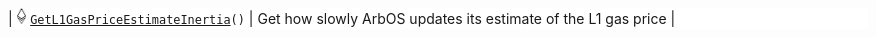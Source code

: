 | [<img src=e.png height=16>][GIs12] [`GetL1GasPriceEstimateInertia`][GI12]`()`            | Get how slowly ArbOS updates its estimate of the L1 gas price                                    |

[ArbAddressTable_link]: https://github.com/OffchainLabs/nitro/blob/master/precompiles/ArbAddressTable.go
[ArbAggregator_link]: https://github.com/OffchainLabs/nitro/blob/master/precompiles/ArbAddressTable.go
[ArbBLS_link]: https://github.com/OffchainLabs/nitro/blob/master/precompiles/ArbBLS.go
[ArbDebug_link]: https://github.com/OffchainLabs/nitro/blob/master/precompiles/ArbDebug.go
[ArbFunctionTable_link]: https://github.com/OffchainLabs/nitro/blob/master/precompiles/ArbFunctionTable.go
[ArbInfo_link]: https://github.com/OffchainLabs/nitro/blob/master/precompiles/ArbInfo.go
[ArbGasInfo_link]: https://github.com/OffchainLabs/nitro/blob/master/precompiles/ArbGasInfo.go
[ArbosTest_link]: https://github.com/OffchainLabs/nitro/blob/master/precompiles/ArbosTest.go
[ArbOwner_link]: https://github.com/OffchainLabs/nitro/blob/master/precompiles/ArbOwner.go
[ArbOwnerPublic_link]: https://github.com/OffchainLabs/nitro/blob/master/precompiles/ArbOwnerPublic.go
[ArbRetryableTx_link]: https://github.com/OffchainLabs/nitro/blob/master/precompiles/ArbRetryableTx.go
[ArbStatistics_link]: https://github.com/OffchainLabs/nitro/blob/master/precompiles/ArbStatistics.go
[ArbSys_link]: https://github.com/OffchainLabs/nitro/blob/master/precompiles/ArbSys.go
[AT0]: https://github.com/OffchainLabs/nitro/blob/704e82bb38ae3ccd70c35e31934c7b45f6c25561/precompiles/ArbAddressTable.go#L18
[AT1]: https://github.com/OffchainLabs/nitro/blob/704e82bb38ae3ccd70c35e31934c7b45f6c25561/precompiles/ArbAddressTable.go#L23
[AT2]: https://github.com/OffchainLabs/nitro/blob/704e82bb38ae3ccd70c35e31934c7b45f6c25561/precompiles/ArbAddressTable.go#L28
[AT3]: https://github.com/OffchainLabs/nitro/blob/704e82bb38ae3ccd70c35e31934c7b45f6c25561/precompiles/ArbAddressTable.go#L41
[AT4]: https://github.com/OffchainLabs/nitro/blob/704e82bb38ae3ccd70c35e31934c7b45f6c25561/precompiles/ArbAddressTable.go#L53
[AT5]: https://github.com/OffchainLabs/nitro/blob/704e82bb38ae3ccd70c35e31934c7b45f6c25561/precompiles/ArbAddressTable.go#L68
[AT6]: https://github.com/OffchainLabs/nitro/blob/704e82bb38ae3ccd70c35e31934c7b45f6c25561/precompiles/ArbAddressTable.go#L74
[ATs0]: https://github.com/OffchainLabs/nitro/blob/704e82bb38ae3ccd70c35e31934c7b45f6c25561/solgen/src/precompiles/ArbAddressTable.sol#L31
[ATs1]: https://github.com/OffchainLabs/nitro/blob/704e82bb38ae3ccd70c35e31934c7b45f6c25561/solgen/src/precompiles/ArbAddressTable.sol#L38
[ATs2]: https://github.com/OffchainLabs/nitro/blob/704e82bb38ae3ccd70c35e31934c7b45f6c25561/solgen/src/precompiles/ArbAddressTable.sol#L46
[ATs3]: https://github.com/OffchainLabs/nitro/blob/704e82bb38ae3ccd70c35e31934c7b45f6c25561/solgen/src/precompiles/ArbAddressTable.sol#L55
[ATs4]: https://github.com/OffchainLabs/nitro/blob/704e82bb38ae3ccd70c35e31934c7b45f6c25561/solgen/src/precompiles/ArbAddressTable.sol#L61
[ATs5]: https://github.com/OffchainLabs/nitro/blob/704e82bb38ae3ccd70c35e31934c7b45f6c25561/solgen/src/precompiles/ArbAddressTable.sol#L68
[ATs6]: https://github.com/OffchainLabs/nitro/blob/704e82bb38ae3ccd70c35e31934c7b45f6c25561/solgen/src/precompiles/ArbAddressTable.sol#L73
[A0]: https://github.com/OffchainLabs/nitro/blob/704e82bb38ae3ccd70c35e31934c7b45f6c25561/precompiles/ArbAggregator.go#L22
[A1]: https://github.com/OffchainLabs/nitro/blob/704e82bb38ae3ccd70c35e31934c7b45f6c25561/precompiles/ArbAggregator.go#L39
[A2]: https://github.com/OffchainLabs/nitro/blob/704e82bb38ae3ccd70c35e31934c7b45f6c25561/precompiles/ArbAggregator.go#L48
[A3]: https://github.com/OffchainLabs/nitro/blob/704e82bb38ae3ccd70c35e31934c7b45f6c25561/precompiles/ArbAggregator.go#L53
[A4]: https://github.com/OffchainLabs/nitro/blob/704e82bb38ae3ccd70c35e31934c7b45f6c25561/precompiles/ArbAggregator.go#L70
[A5]: https://github.com/OffchainLabs/nitro/blob/704e82bb38ae3ccd70c35e31934c7b45f6c25561/precompiles/ArbAggregator.go#L75
[A6]: https://github.com/OffchainLabs/nitro/blob/704e82bb38ae3ccd70c35e31934c7b45f6c25561/precompiles/ArbAggregator.go#L87
[A7]: https://github.com/OffchainLabs/nitro/blob/704e82bb38ae3ccd70c35e31934c7b45f6c25561/precompiles/ArbAggregator.go#L92
[A8]: https://github.com/OffchainLabs/nitro/blob/704e82bb38ae3ccd70c35e31934c7b45f6c25561/precompiles/ArbAggregator.go#L104
[A9]: https://github.com/OffchainLabs/nitro/blob/704e82bb38ae3ccd70c35e31934c7b45f6c25561/precompiles/ArbAggregator.go#L109
[As0]: https://github.com/OffchainLabs/nitro/blob/704e82bb38ae3ccd70c35e31934c7b45f6c25561/solgen/src/precompiles/ArbAggregator.sol#L28
[As1]: https://github.com/OffchainLabs/nitro/blob/704e82bb38ae3ccd70c35e31934c7b45f6c25561/solgen/src/precompiles/ArbAggregator.sol#L32
[As2]: https://github.com/OffchainLabs/nitro/blob/704e82bb38ae3ccd70c35e31934c7b45f6c25561/solgen/src/precompiles/ArbAggregator.sol#L35
[As3]: https://github.com/OffchainLabs/nitro/blob/704e82bb38ae3ccd70c35e31934c7b45f6c25561/solgen/src/precompiles/ArbAggregator.sol#L40
[As4]: https://github.com/OffchainLabs/nitro/blob/704e82bb38ae3ccd70c35e31934c7b45f6c25561/solgen/src/precompiles/ArbAggregator.sol#L45
[As5]: https://github.com/OffchainLabs/nitro/blob/704e82bb38ae3ccd70c35e31934c7b45f6c25561/solgen/src/precompiles/ArbAggregator.sol#L51
[As6]: https://github.com/OffchainLabs/nitro/blob/704e82bb38ae3ccd70c35e31934c7b45f6c25561/solgen/src/precompiles/ArbAggregator.sol#L56
[As7]: https://github.com/OffchainLabs/nitro/blob/704e82bb38ae3ccd70c35e31934c7b45f6c25561/solgen/src/precompiles/ArbAggregator.sol#L62
[As8]: https://github.com/OffchainLabs/nitro/blob/704e82bb38ae3ccd70c35e31934c7b45f6c25561/solgen/src/precompiles/ArbAggregator.sol#L66
[As9]: https://github.com/OffchainLabs/nitro/blob/704e82bb38ae3ccd70c35e31934c7b45f6c25561/solgen/src/precompiles/ArbAggregator.sol#L73
[B0]: https://github.com/OffchainLabs/nitro/blob/704e82bb38ae3ccd70c35e31934c7b45f6c25561/precompiles/ArbBLS.go#L27
[B1]: https://github.com/OffchainLabs/nitro/blob/704e82bb38ae3ccd70c35e31934c7b45f6c25561/precompiles/ArbBLS.go#L32
[B2]: https://github.com/OffchainLabs/nitro/blob/704e82bb38ae3ccd70c35e31934c7b45f6c25561/precompiles/ArbBLS.go#L37
[B3]: https://github.com/OffchainLabs/nitro/blob/704e82bb38ae3ccd70c35e31934c7b45f6c25561/precompiles/ArbBLS.go#L46
[Bs0]: https://github.com/OffchainLabs/nitro/blob/704e82bb38ae3ccd70c35e31934c7b45f6c25561/solgen/src/precompiles/ArbBLS.sol#L44
[Bs1]: https://github.com/OffchainLabs/nitro/blob/704e82bb38ae3ccd70c35e31934c7b45f6c25561/solgen/src/precompiles/ArbBLS.sol#L52
[Bs2]: https://github.com/OffchainLabs/nitro/blob/704e82bb38ae3ccd70c35e31934c7b45f6c25561/solgen/src/precompiles/ArbBLS.sol#L63
[Bs3]: https://github.com/OffchainLabs/nitro/blob/704e82bb38ae3ccd70c35e31934c7b45f6c25561/solgen/src/precompiles/ArbBLS.sol#L66
[Bd0]: https://github.com/OffchainLabs/nitro/blob/704e82bb38ae3ccd70c35e31934c7b45f6c25561/precompiles/ArbBLS.go#L17
[Bd1]: https://github.com/OffchainLabs/nitro/blob/704e82bb38ae3ccd70c35e31934c7b45f6c25561/precompiles/ArbBLS.go#L22
[Bds0]: https://github.com/OffchainLabs/nitro/blob/704e82bb38ae3ccd70c35e31934c7b45f6c25561/solgen/src/precompiles/ArbBLS.sol#L25
[Bds1]: https://github.com/OffchainLabs/nitro/blob/704e82bb38ae3ccd70c35e31934c7b45f6c25561/solgen/src/precompiles/ArbBLS.sol#L33
[D0]: https://github.com/OffchainLabs/nitro/blob/704e82bb38ae3ccd70c35e31934c7b45f6c25561/precompiles/ArbDebug.go#L38
[D1]: https://github.com/OffchainLabs/nitro/blob/704e82bb38ae3ccd70c35e31934c7b45f6c25561/precompiles/ArbDebug.go#L19
[Ds0]: https://github.com/OffchainLabs/nitro/blob/704e82bb38ae3ccd70c35e31934c7b45f6c25561/solgen/src/precompiles/ArbDebug.sol#L27
[Ds1]: https://github.com/OffchainLabs/nitro/blob/704e82bb38ae3ccd70c35e31934c7b45f6c25561/solgen/src/precompiles/ArbDebug.sol#L30
[De0]: https://github.com/OffchainLabs/nitro/blob/704e82bb38ae3ccd70c35e31934c7b45f6c25561/precompiles/ArbDebug.go#L24
[De1]: https://github.com/OffchainLabs/nitro/blob/704e82bb38ae3ccd70c35e31934c7b45f6c25561/precompiles/ArbDebug.go#L29
[De2]: https://github.com/OffchainLabs/nitro/blob/704e82bb38ae3ccd70c35e31934c7b45f6c25561/precompiles/ArbDebug.go#L13
[Des1]: https://github.com/OffchainLabs/nitro/blob/704e82bb38ae3ccd70c35e31934c7b45f6c25561/solgen/src/precompiles/ArbDebug.sol#L34
[Des2]: https://github.com/OffchainLabs/nitro/blob/704e82bb38ae3ccd70c35e31934c7b45f6c25561/solgen/src/precompiles/ArbDebug.sol#L41
[FT0]: https://github.com/OffchainLabs/nitro/blob/704e82bb38ae3ccd70c35e31934c7b45f6c25561/precompiles/ArbFunctionTable.go#L30
[FT1]: https://github.com/OffchainLabs/nitro/blob/704e82bb38ae3ccd70c35e31934c7b45f6c25561/precompiles/ArbFunctionTable.go#L25
[FT2]: https://github.com/OffchainLabs/nitro/blob/704e82bb38ae3ccd70c35e31934c7b45f6c25561/precompiles/ArbFunctionTable.go#L20
[FTs0]: https://github.com/OffchainLabs/nitro/blob/704e82bb38ae3ccd70c35e31934c7b45f6c25561/solgen/src/precompiles/ArbFunctionTable.sol#L35
[FTs1]: https://github.com/OffchainLabs/nitro/blob/704e82bb38ae3ccd70c35e31934c7b45f6c25561/solgen/src/precompiles/ArbFunctionTable.sol#L32
[FTs2]: https://github.com/OffchainLabs/nitro/blob/704e82bb38ae3ccd70c35e31934c7b45f6c25561/solgen/src/precompiles/ArbFunctionTable.sol#L29
[GI0]: https://github.com/OffchainLabs/nitro/blob/704e82bb38ae3ccd70c35e31934c7b45f6c25561/precompiles/ArbGasInfo.go#L27
[GI1]: https://github.com/OffchainLabs/nitro/blob/704e82bb38ae3ccd70c35e31934c7b45f6c25561/precompiles/ArbGasInfo.go#L63
[GI2]: https://github.com/OffchainLabs/nitro/blob/704e82bb38ae3ccd70c35e31934c7b45f6c25561/precompiles/ArbGasInfo.go#L75
[GI3]: https://github.com/OffchainLabs/nitro/blob/704e82bb38ae3ccd70c35e31934c7b45f6c25561/precompiles/ArbGasInfo.go#L99
[GI4]: https://github.com/OffchainLabs/nitro/blob/704e82bb38ae3ccd70c35e31934c7b45f6c25561/precompiles/ArbGasInfo.go#L111
[GI5]: https://github.com/OffchainLabs/nitro/blob/704e82bb38ae3ccd70c35e31934c7b45f6c25561/precompiles/ArbGasInfo.go#L120
[GI6]: https://github.com/OffchainLabs/nitro/blob/704e82bb38ae3ccd70c35e31934c7b45f6c25561/precompiles/ArbGasInfo.go#L125
[GI7]: https://github.com/OffchainLabs/nitro/blob/704e82bb38ae3ccd70c35e31934c7b45f6c25561/precompiles/ArbGasInfo.go#L130
[GI8]: https://github.com/OffchainLabs/nitro/blob/704e82bb38ae3ccd70c35e31934c7b45f6c25561/precompiles/ArbGasInfo.go#L135
[GI9]: https://github.com/OffchainLabs/nitro/blob/704e82bb38ae3ccd70c35e31934c7b45f6c25561/precompiles/ArbGasInfo.go#L140
[GI10]: https://github.com/OffchainLabs/nitro/blob/704e82bb38ae3ccd70c35e31934c7b45f6c25561/precompiles/ArbGasInfo.go#L145
[GI11]: https://github.com/OffchainLabs/nitro/blob/704e82bb38ae3ccd70c35e31934c7b45f6c25561/precompiles/ArbGasInfo.go#L150
[GI12]: https://github.com/OffchainLabs/nitro/blob/704e82bb38ae3ccd70c35e31934c7b45f6c25561/precompiles/ArbGasInfo.go#L155
[GI13]: https://github.com/OffchainLabs/nitro/blob/704e82bb38ae3ccd70c35e31934c7b45f6c25561/precompiles/ArbGasInfo.go#L160
[GIs0]: https://github.com/OffchainLabs/nitro/blob/704e82bb38ae3ccd70c35e31934c7b45f6c25561/solgen/src/precompiles/ArbGasInfo.sol#L36
[GIs1]: https://github.com/OffchainLabs/nitro/blob/704e82bb38ae3ccd70c35e31934c7b45f6c25561/solgen/src/precompiles/ArbGasInfo.sol#L58
[GIs2]: https://github.com/OffchainLabs/nitro/blob/704e82bb38ae3ccd70c35e31934c7b45f6c25561/solgen/src/precompiles/ArbGasInfo.sol#L72
[GIs3]: https://github.com/OffchainLabs/nitro/blob/704e82bb38ae3ccd70c35e31934c7b45f6c25561/solgen/src/precompiles/ArbGasInfo.sol#L83
[GIs4]: https://github.com/OffchainLabs/nitro/blob/704e82bb38ae3ccd70c35e31934c7b45f6c25561/solgen/src/precompiles/ArbGasInfo.sol#L94
[GIs5]: https://github.com/OffchainLabs/nitro/blob/704e82bb38ae3ccd70c35e31934c7b45f6c25561/solgen/src/precompiles/ArbGasInfo.sol#L104
[GIs6]: https://github.com/OffchainLabs/nitro/blob/704e82bb38ae3ccd70c35e31934c7b45f6c25561/solgen/src/precompiles/ArbGasInfo.sol#L107
[GIs7]: https://github.com/OffchainLabs/nitro/blob/704e82bb38ae3ccd70c35e31934c7b45f6c25561/solgen/src/precompiles/ArbGasInfo.sol#L110
[GIs8]: https://github.com/OffchainLabs/nitro/blob/704e82bb38ae3ccd70c35e31934c7b45f6c25561/solgen/src/precompiles/ArbGasInfo.sol#L113
[GIs9]: https://github.com/OffchainLabs/nitro/blob/704e82bb38ae3ccd70c35e31934c7b45f6c25561/solgen/src/precompiles/ArbGasInfo.sol#L116
[GIs10]: https://github.com/OffchainLabs/nitro/blob/704e82bb38ae3ccd70c35e31934c7b45f6c25561/solgen/src/precompiles/ArbGasInfo.sol#L119
[GIs11]: https://github.com/OffchainLabs/nitro/blob/704e82bb38ae3ccd70c35e31934c7b45f6c25561/solgen/src/precompiles/ArbGasInfo.sol#L122
[GIs12]: https://github.com/OffchainLabs/nitro/blob/704e82bb38ae3ccd70c35e31934c7b45f6c25561/solgen/src/precompiles/ArbGasInfo.sol#L125
[GIs13]: https://github.com/OffchainLabs/nitro/blob/704e82bb38ae3ccd70c35e31934c7b45f6c25561/solgen/src/precompiles/ArbGasInfo.sol#L128
[I0]: https://github.com/OffchainLabs/nitro/blob/704e82bb38ae3ccd70c35e31934c7b45f6c25561/precompiles/ArbInfo.go#L18
[I1]: https://github.com/OffchainLabs/nitro/blob/704e82bb38ae3ccd70c35e31934c7b45f6c25561/precompiles/ArbInfo.go#L26
[Is0]: https://github.com/OffchainLabs/nitro/blob/704e82bb38ae3ccd70c35e31934c7b45f6c25561/solgen/src/precompiles/ArbInfo.sol#L25
[Is1]: https://github.com/OffchainLabs/nitro/blob/704e82bb38ae3ccd70c35e31934c7b45f6c25561/solgen/src/precompiles/ArbInfo.sol#L28
[T0]: https://github.com/OffchainLabs/nitro/blob/704e82bb38ae3ccd70c35e31934c7b45f6c25561/precompiles/ArbosTest.go#L17
[Ts0]: https://github.com/OffchainLabs/nitro/blob/704e82bb38ae3ccd70c35e31934c7b45f6c25561/solgen/src/precompiles/ArbosTest.sol#L27
[O0]: https://github.com/OffchainLabs/nitro/blob/704e82bb38ae3ccd70c35e31934c7b45f6c25561/precompiles/ArbOwner.go#L24
[O1]: https://github.com/OffchainLabs/nitro/blob/704e82bb38ae3ccd70c35e31934c7b45f6c25561/precompiles/ArbOwner.go#L29
[O2]: https://github.com/OffchainLabs/nitro/blob/704e82bb38ae3ccd70c35e31934c7b45f6c25561/precompiles/ArbOwner.go#L38
[O3]: https://github.com/OffchainLabs/nitro/blob/704e82bb38ae3ccd70c35e31934c7b45f6c25561/precompiles/ArbOwner.go#L43
[O4]: https://github.com/OffchainLabs/nitro/blob/704e82bb38ae3ccd70c35e31934c7b45f6c25561/precompiles/ArbOwner.go#L48
[O5]: https://github.com/OffchainLabs/nitro/blob/704e82bb38ae3ccd70c35e31934c7b45f6c25561/precompiles/ArbOwner.go#L53
[O6]: https://github.com/OffchainLabs/nitro/blob/704e82bb38ae3ccd70c35e31934c7b45f6c25561/precompiles/ArbOwner.go#L58
[O7]: https://github.com/OffchainLabs/nitro/blob/704e82bb38ae3ccd70c35e31934c7b45f6c25561/precompiles/ArbOwner.go#L63
[O8]: https://github.com/OffchainLabs/nitro/blob/704e82bb38ae3ccd70c35e31934c7b45f6c25561/precompiles/ArbOwner.go#L68
[O9]: https://github.com/OffchainLabs/nitro/blob/704e82bb38ae3ccd70c35e31934c7b45f6c25561/precompiles/ArbOwner.go#L73
[O10]: https://github.com/OffchainLabs/nitro/blob/704e82bb38ae3ccd70c35e31934c7b45f6c25561/precompiles/ArbOwner.go#L78
[O11]: https://github.com/OffchainLabs/nitro/blob/704e82bb38ae3ccd70c35e31934c7b45f6c25561/precompiles/ArbOwner.go#L83
[O12]: https://github.com/OffchainLabs/nitro/blob/704e82bb38ae3ccd70c35e31934c7b45f6c25561/precompiles/ArbOwner.go#L88
[O13]: https://github.com/OffchainLabs/nitro/blob/704e82bb38ae3ccd70c35e31934c7b45f6c25561/precompiles/ArbOwner.go#L93
[O14]: https://github.com/OffchainLabs/nitro/blob/704e82bb38ae3ccd70c35e31934c7b45f6c25561/precompiles/ArbOwner.go#L98
[O15]: https://github.com/OffchainLabs/nitro/blob/704e82bb38ae3ccd70c35e31934c7b45f6c25561/precompiles/ArbOwner.go#L103
[Os0]: https://github.com/OffchainLabs/nitro/blob/704e82bb38ae3ccd70c35e31934c7b45f6c25561/solgen/src/precompiles/ArbOwner.sol#L30
[Os1]: https://github.com/OffchainLabs/nitro/blob/704e82bb38ae3ccd70c35e31934c7b45f6c25561/solgen/src/precompiles/ArbOwner.sol#L33
[Os2]: https://github.com/OffchainLabs/nitro/blob/704e82bb38ae3ccd70c35e31934c7b45f6c25561/solgen/src/precompiles/ArbOwner.sol#L36
[Os3]: https://github.com/OffchainLabs/nitro/blob/704e82bb38ae3ccd70c35e31934c7b45f6c25561/solgen/src/precompiles/ArbOwner.sol#L39
[Os4]: https://github.com/OffchainLabs/nitro/blob/704e82bb38ae3ccd70c35e31934c7b45f6c25561/solgen/src/precompiles/ArbOwner.sol#L42
[Os5]: https://github.com/OffchainLabs/nitro/blob/704e82bb38ae3ccd70c35e31934c7b45f6c25561/solgen/src/precompiles/ArbOwner.sol#L45
[Os6]: https://github.com/OffchainLabs/nitro/blob/704e82bb38ae3ccd70c35e31934c7b45f6c25561/solgen/src/precompiles/ArbOwner.sol#L48
[Os7]: https://github.com/OffchainLabs/nitro/blob/704e82bb38ae3ccd70c35e31934c7b45f6c25561/solgen/src/precompiles/ArbOwner.sol#L51
[Os8]: https://github.com/OffchainLabs/nitro/blob/704e82bb38ae3ccd70c35e31934c7b45f6c25561/solgen/src/precompiles/ArbOwner.sol#L54
[Os9]: https://github.com/OffchainLabs/nitro/blob/704e82bb38ae3ccd70c35e31934c7b45f6c25561/solgen/src/precompiles/ArbOwner.sol#L57
[Os10]: https://github.com/OffchainLabs/nitro/blob/704e82bb38ae3ccd70c35e31934c7b45f6c25561/solgen/src/precompiles/ArbOwner.sol#L60
[Os11]: https://github.com/OffchainLabs/nitro/blob/704e82bb38ae3ccd70c35e31934c7b45f6c25561/solgen/src/precompiles/ArbOwner.sol#L63
[Os12]: https://github.com/OffchainLabs/nitro/blob/704e82bb38ae3ccd70c35e31934c7b45f6c25561/solgen/src/precompiles/ArbOwner.sol#L66
[Os13]: https://github.com/OffchainLabs/nitro/blob/704e82bb38ae3ccd70c35e31934c7b45f6c25561/solgen/src/precompiles/ArbOwner.sol#L69
[Os14]: https://github.com/OffchainLabs/nitro/blob/704e82bb38ae3ccd70c35e31934c7b45f6c25561/solgen/src/precompiles/ArbOwner.sol#L72
[Os15]: https://github.com/OffchainLabs/nitro/blob/704e82bb38ae3ccd70c35e31934c7b45f6c25561/solgen/src/precompiles/ArbOwner.sol#L75
[Oe0]: https://github.com/OffchainLabs/nitro/blob/704e82bb38ae3ccd70c35e31934c7b45f6c25561/precompiles/wrapper.go#L105
[Oes0]: https://github.com/OffchainLabs/nitro/blob/704e82bb38ae3ccd70c35e31934c7b45f6c25561/solgen/src/precompiles/ArbOwner.sol#L78
[OP0]: https://github.com/OffchainLabs/nitro/blob/704e82bb38ae3ccd70c35e31934c7b45f6c25561/precompiles/ArbOwnerPublic.go#L24
[OP1]: https://github.com/OffchainLabs/nitro/blob/704e82bb38ae3ccd70c35e31934c7b45f6c25561/precompiles/ArbOwnerPublic.go#L19
[OP2]: https://github.com/OffchainLabs/nitro/blob/704e82bb38ae3ccd70c35e31934c7b45f6c25561/precompiles/ArbOwnerPublic.go#L29
[OPs0]: https://github.com/OffchainLabs/nitro/blob/704e82bb38ae3ccd70c35e31934c7b45f6c25561/solgen/src/precompiles/ArbOwnerPublic.sol#L25
[OPs1]: https://github.com/OffchainLabs/nitro/blob/704e82bb38ae3ccd70c35e31934c7b45f6c25561/solgen/src/precompiles/ArbOwnerPublic.sol#L28
[OPs2]: https://github.com/OffchainLabs/nitro/blob/704e82bb38ae3ccd70c35e31934c7b45f6c25561/solgen/src/precompiles/ArbOwnerPublic.sol#L31
[RT0]: https://github.com/OffchainLabs/nitro/blob/704e82bb38ae3ccd70c35e31934c7b45f6c25561/precompiles/ArbRetryableTx.go#L184
[RT1]: https://github.com/OffchainLabs/nitro/blob/704e82bb38ae3ccd70c35e31934c7b45f6c25561/precompiles/ArbRetryableTx.go#L171
[RT2]: https://github.com/OffchainLabs/nitro/blob/704e82bb38ae3ccd70c35e31934c7b45f6c25561/precompiles/ArbRetryableTx.go#L110
[RT3]: https://github.com/OffchainLabs/nitro/blob/704e82bb38ae3ccd70c35e31934c7b45f6c25561/precompiles/ArbRetryableTx.go#L115
[RT4]: https://github.com/OffchainLabs/nitro/blob/704e82bb38ae3ccd70c35e31934c7b45f6c25561/precompiles/ArbRetryableTx.go#L132
[RT5]: https://github.com/OffchainLabs/nitro/blob/704e82bb38ae3ccd70c35e31934c7b45f6c25561/precompiles/ArbRetryableTx.go#L36
[RTs0]: https://github.com/OffchainLabs/nitro/blob/704e82bb38ae3ccd70c35e31934c7b45f6c25561/solgen/src/precompiles/ArbRetryableTx.sol#L70
[RTs1]: https://github.com/OffchainLabs/nitro/blob/704e82bb38ae3ccd70c35e31934c7b45f6c25561/solgen/src/precompiles/ArbRetryableTx.sol#L63
[RTs2]: https://github.com/OffchainLabs/nitro/blob/704e82bb38ae3ccd70c35e31934c7b45f6c25561/solgen/src/precompiles/ArbRetryableTx.sol#L38
[RTs3]: https://github.com/OffchainLabs/nitro/blob/704e82bb38ae3ccd70c35e31934c7b45f6c25561/solgen/src/precompiles/ArbRetryableTx.sol#L45
[RTs4]: https://github.com/OffchainLabs/nitro/blob/704e82bb38ae3ccd70c35e31934c7b45f6c25561/solgen/src/precompiles/ArbRetryableTx.sol#L55
[RTs5]: https://github.com/OffchainLabs/nitro/blob/704e82bb38ae3ccd70c35e31934c7b45f6c25561/solgen/src/precompiles/ArbRetryableTx.sol#L32
[RTe0]: https://github.com/OffchainLabs/nitro/blob/704e82bb38ae3ccd70c35e31934c7b45f6c25561/arbos/tx_processor.go#L143
[RTe1]: https://github.com/OffchainLabs/nitro/blob/704e82bb38ae3ccd70c35e31934c7b45f6c25561/precompiles/ArbRetryableTx.go#L163
[RTe2]: https://github.com/OffchainLabs/nitro/blob/704e82bb38ae3ccd70c35e31934c7b45f6c25561/arbos/tx_processor.go#L186
[RTe3]: https://github.com/OffchainLabs/nitro/blob/704e82bb38ae3ccd70c35e31934c7b45f6c25561/precompiles/ArbRetryableTx.go#L209
[RTes0]: https://github.com/OffchainLabs/nitro/blob/704e82bb38ae3ccd70c35e31934c7b45f6c25561/solgen/src/precompiles/ArbRetryableTx.sol#L72
[RTes1]: https://github.com/OffchainLabs/nitro/blob/704e82bb38ae3ccd70c35e31934c7b45f6c25561/solgen/src/precompiles/ArbRetryableTx.sol#L73
[RTes2]: https://github.com/OffchainLabs/nitro/blob/704e82bb38ae3ccd70c35e31934c7b45f6c25561/solgen/src/precompiles/ArbRetryableTx.sol#L74
[RTes3]: https://github.com/OffchainLabs/nitro/blob/704e82bb38ae3ccd70c35e31934c7b45f6c25561/solgen/src/precompiles/ArbRetryableTx.sol#L81
[old_event_link]: https://github.com/OffchainLabs/arb-os/blob/704e82bb38ae3ccd70c35e31934c7b45f6c25561/arb_os/arbretryable.mini#L90
[ST0]: https://github.com/OffchainLabs/nitro/blob/704e82bb38ae3ccd70c35e31934c7b45f6c25561/precompiles/ArbStatistics.go#L19
[STs0]: https://github.com/OffchainLabs/nitro/blob/704e82bb38ae3ccd70c35e31934c7b45f6c25561/solgen/src/precompiles/ArbStatistics.sol#L32
[S0]: https://github.com/OffchainLabs/nitro/blob/704e82bb38ae3ccd70c35e31934c7b45f6c25561/precompiles/ArbSys.go#L30
[S1]: https://github.com/OffchainLabs/nitro/blob/704e82bb38ae3ccd70c35e31934c7b45f6c25561/precompiles/ArbSys.go#L35
[S2]: https://github.com/OffchainLabs/nitro/blob/704e82bb38ae3ccd70c35e31934c7b45f6c25561/precompiles/ArbSys.go#L50
[S3]: https://github.com/OffchainLabs/nitro/blob/704e82bb38ae3ccd70c35e31934c7b45f6c25561/precompiles/ArbSys.go#L55
[S4]: https://github.com/OffchainLabs/nitro/blob/704e82bb38ae3ccd70c35e31934c7b45f6c25561/precompiles/ArbSys.go#L61
[S5]: https://github.com/OffchainLabs/nitro/blob/704e82bb38ae3ccd70c35e31934c7b45f6c25561/precompiles/ArbSys.go#L66
[S6]: https://github.com/OffchainLabs/nitro/blob/704e82bb38ae3ccd70c35e31934c7b45f6c25561/precompiles/ArbSys.go#L71
[S7]: https://github.com/OffchainLabs/nitro/blob/704e82bb38ae3ccd70c35e31934c7b45f6c25561/precompiles/ArbSys.go#L76
[S8]: https://github.com/OffchainLabs/nitro/blob/704e82bb38ae3ccd70c35e31934c7b45f6c25561/precompiles/ArbSys.go#L82
[S9]: https://github.com/OffchainLabs/nitro/blob/704e82bb38ae3ccd70c35e31934c7b45f6c25561/precompiles/ArbSys.go#L98
[S10]: https://github.com/OffchainLabs/nitro/blob/704e82bb38ae3ccd70c35e31934c7b45f6c25561/precompiles/ArbSys.go#L171
[S11]: https://github.com/OffchainLabs/nitro/blob/704e82bb38ae3ccd70c35e31934c7b45f6c25561/precompiles/ArbSys.go#L187
[Ss0]: https://github.com/OffchainLabs/nitro/blob/704e82bb38ae3ccd70c35e31934c7b45f6c25561/solgen/src/precompiles/ArbSys.sol#L31
[Ss1]: https://github.com/OffchainLabs/nitro/blob/704e82bb38ae3ccd70c35e31934c7b45f6c25561/solgen/src/precompiles/ArbSys.sol#L37
[Ss2]: https://github.com/OffchainLabs/nitro/blob/704e82bb38ae3ccd70c35e31934c7b45f6c25561/solgen/src/precompiles/ArbSys.sol#L43
[Ss3]: https://github.com/OffchainLabs/nitro/blob/704e82bb38ae3ccd70c35e31934c7b45f6c25561/solgen/src/precompiles/ArbSys.sol#L49
[Ss4]: https://github.com/OffchainLabs/nitro/blob/704e82bb38ae3ccd70c35e31934c7b45f6c25561/solgen/src/precompiles/ArbSys.sol#L55
[Ss5]: https://github.com/OffchainLabs/nitro/blob/704e82bb38ae3ccd70c35e31934c7b45f6c25561/solgen/src/precompiles/ArbSys.sol#L61
[Ss6]: https://github.com/OffchainLabs/nitro/blob/704e82bb38ae3ccd70c35e31934c7b45f6c25561/solgen/src/precompiles/ArbSys.sol#L69
[Ss7]: https://github.com/OffchainLabs/nitro/blob/704e82bb38ae3ccd70c35e31934c7b45f6c25561/solgen/src/precompiles/ArbSys.sol#L78
[Ss8]: https://github.com/OffchainLabs/nitro/blob/704e82bb38ae3ccd70c35e31934c7b45f6c25561/solgen/src/precompiles/ArbSys.sol#L84
[Ss9]: https://github.com/OffchainLabs/nitro/blob/704e82bb38ae3ccd70c35e31934c7b45f6c25561/solgen/src/precompiles/ArbSys.sol#L100
[Ss10]: https://github.com/OffchainLabs/nitro/blob/704e82bb38ae3ccd70c35e31934c7b45f6c25561/solgen/src/precompiles/ArbSys.sol#L111
[Ss11]: https://github.com/OffchainLabs/nitro/blob/704e82bb38ae3ccd70c35e31934c7b45f6c25561/solgen/src/precompiles/ArbSys.sol#L92
[Se0]: https://github.com/OffchainLabs/nitro/blob/704e82bb38ae3ccd70c35e31934c7b45f6c25561/precompiles/ArbSys.go#L152
[Se1]: https://github.com/OffchainLabs/nitro/blob/704e82bb38ae3ccd70c35e31934c7b45f6c25561/precompiles/ArbSys.go#L138
[Ses0]: https://github.com/OffchainLabs/nitro/blob/704e82bb38ae3ccd70c35e31934c7b45f6c25561/solgen/src/precompiles/ArbSys.sol#L124
[Ses1]: https://github.com/OffchainLabs/nitro/blob/704e82bb38ae3ccd70c35e31934c7b45f6c25561/solgen/src/precompiles/ArbSys.sol#L143
[Sr0]: https://github.com/OffchainLabs/arb-os/blob/89e36db597c4857a4dac3efd7cc01b13c7845cc0/arb_os/arbsys.mini#L335
[Sr1]: https://github.com/OffchainLabs/arb-os/blob/89e36db597c4857a4dac3efd7cc01b13c7845cc0/arb_os/arbsys.mini#L315
[Srs0]: https://github.com/OffchainLabs/arb-os/blob/89e36db597c4857a4dac3efd7cc01b13c7845cc0/contracts/arbos/builtin/ArbSys.sol#L51
[Srs1]: https://github.com/OffchainLabs/arb-os/blob/89e36db597c4857a4dac3efd7cc01b13c7845cc0/contracts/arbos/builtin/ArbSys.sol#L42
